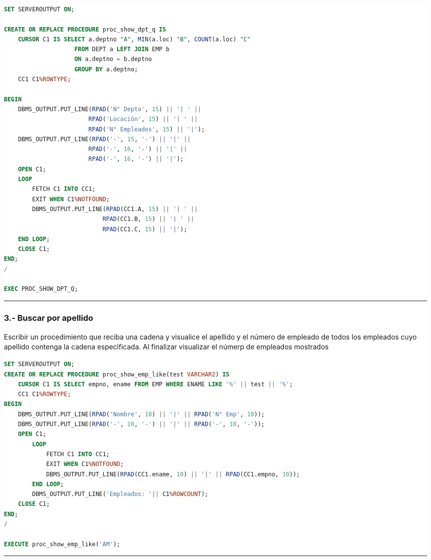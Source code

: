 ```sql
SET SERVEROUTPUT ON;

CREATE OR REPLACE PROCEDURE proc_show_dpt_q IS
    CURSOR C1 IS SELECT a.deptno "A", MIN(a.loc) "B", COUNT(a.loc) "C"
                    FROM DEPT a LEFT JOIN EMP b
                    ON a.deptno = b.deptno
                    GROUP BY a.deptno;
    CC1 C1%ROWTYPE;

BEGIN
    DBMS_OUTPUT.PUT_LINE(RPAD('N° Depto', 15) || '| ' ||
                        RPAD('Locación', 15) || '| ' ||
                        RPAD('N° Empleados', 15) || '|');
    DBMS_OUTPUT.PUT_LINE(RPAD('-', 15, '-') || '|' ||
                        RPAD('-', 16, '-') || '|' ||
                        RPAD('-', 16, '-') || '|');
    OPEN C1;
    LOOP
        FETCH C1 INTO CC1;
        EXIT WHEN C1%NOTFOUND;
        DBMS_OUTPUT.PUT_LINE(RPAD(CC1.A, 15) || '| ' ||
                            RPAD(CC1.B, 15) || '| ' ||
                            RPAD(CC1.C, 15) || '|');
    END LOOP;
    CLOSE C1;
END;
/

EXEC PROC_SHOW_DPT_Q;

```

---

### 3.- Buscar por apellido

Escribir un procedimiento que reciba una cadena y visualice el apellido y el número de empleado de todos los empleados cuyo apellido contenga la cadena especificada. Al finalizar visualizar el númerp de empleados mostrados

```sql
SET SERVEROUTPUT ON;
CREATE OR REPLACE PROCEDURE proc_show_emp_like(test VARCHAR2) IS
    CURSOR C1 IS SELECT empno, ename FROM EMP WHERE ENAME LIKE '%' || test || '%';
    CC1 C1%ROWTYPE;
BEGIN
    DBMS_OUTPUT.PUT_LINE(RPAD('Nombre', 10) || '|' || RPAD('N° Emp', 10));
    DBMS_OUTPUT.PUT_LINE(RPAD('-', 10, '-') || '|' || RPAD('-', 10, '-'));
    OPEN C1;
        LOOP
            FETCH C1 INTO CC1;
            EXIT WHEN C1%NOTFOUND;
            DBMS_OUTPUT.PUT_LINE(RPAD(CC1.ename, 10) || '|' || RPAD(CC1.empno, 10));
        END LOOP;
        DBMS_OUTPUT.PUT_LINE('Empleados: '|| C1%ROWCOUNT);
    CLOSE C1;
END;
/

EXECUTE proc_show_emp_like('AM');
```

---
